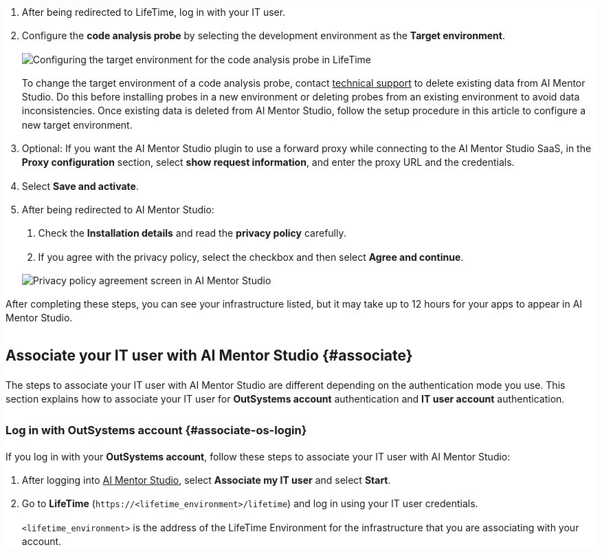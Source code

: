 1. After being redirected to LifeTime, log in with your IT user.

1. Configure the **code analysis probe** by selecting the development environment as the **Target environment**. 

    ![Configuring the target environment for the code analysis probe in LifeTime](images/setup-probe-environment-lt.png "Setting Up Probe Environment in LifeTime")

    <div class="info" markdown="1">

    To change the target environment of a code analysis probe, contact [technical support](https://success.outsystems.com/Support/Enterprise_Customers/OutSystems_Support/01_Contact_OutSystems_technical_support) to delete existing data from AI Mentor Studio. Do this before installing probes in a new environment or deleting probes from an existing environment to avoid data inconsistencies. Once existing data is deleted from AI Mentor Studio, follow the setup procedure in this article to configure a new target environment.
    
    </div>

1. Optional: If you want the AI Mentor Studio plugin to use a forward proxy while connecting to the AI Mentor Studio SaaS, in the **Proxy configuration** section, select **show request information**, and enter the proxy URL and the credentials.

1. Select **Save and activate**.

1. After being redirected to AI Mentor Studio:

    1. Check the **Installation details** and read the **privacy policy** carefully.

    1. If you agree with the privacy policy, select the checkbox and then select **Agree and continue**.

    ![Privacy policy agreement screen in AI Mentor Studio](images/privacy-policy-ams.png "AI Mentor Studio Privacy Policy")

After completing these steps, you can see your infrastructure listed, but it may take up to 12 hours for your apps to appear in AI Mentor Studio.

## Associate your IT user with AI Mentor Studio {#associate}

The steps to associate your IT user with AI Mentor Studio are different depending on the authentication mode you use. This section explains how to associate your IT user for **OutSystems account** authentication and **IT user account** authentication.

### Log in with OutSystems account {#associate-os-login}

If you log in with your **OutSystems account**, follow these steps to associate your IT user with AI Mentor Studio:

1. After logging into [AI Mentor Studio](https://aimentorstudio.outsystems.com/), select **Associate my IT user** and select **Start**.

1. Go to **LifeTime** (`https://<lifetime_environment>/lifetime`) and log in using your IT user credentials.

    `<lifetime_environment>` is the address of the LifeTime Environment for the infrastructure that you are associating with your account.

